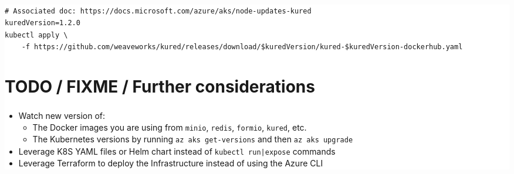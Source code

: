 ```
# Associated doc: https://docs.microsoft.com/azure/aks/node-updates-kured
kuredVersion=1.2.0
kubectl apply \
    -f https://github.com/weaveworks/kured/releases/download/$kuredVersion/kured-$kuredVersion-dockerhub.yaml
```

# TODO / FIXME / Further considerations

- Watch new version of:
    - The Docker images you are using from `minio`, `redis`, `formio`, `kured`, etc.
    - The Kubernetes versions by running `az aks get-versions` and then `az aks upgrade`
- Leverage K8S YAML files or Helm chart instead of `kubectl run|expose` commands
- Leverage Terraform to deploy the Infrastructure instead of using the Azure CLI
